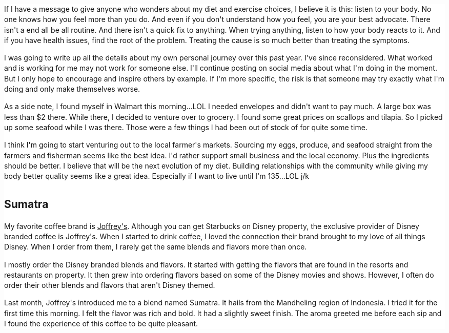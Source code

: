 If I have a message to give anyone who wonders about my diet and exercise choices, I believe it is this: listen to your body. No one knows how you feel more than you do. And even if you don't understand how you feel, you are your best advocate. There isn't a end all be all routine. And there isn't a quick fix to anything. When trying anything, listen to how your body reacts to it. And if you have health issues, find the root of the problem. Treating the cause is so much better than treating the symptoms.

I was going to write up all the details about my own personal journey over this past year. I've since reconsidered. What worked and is working for me may not work for someone else. I'll continue posting on social media about what I'm doing in the moment. But I only hope to encourage and inspire others by example. If I'm more specific, the risk is that someone may try exactly what I'm doing and only make themselves worse.

As a side note, I found myself in Walmart this morning...LOL I needed envelopes and didn't want to pay much. A large box was less than $2 there. While there, I decided to venture over to grocery. I found some great prices on scallops and tilapia. So I picked up some seafood while I was there. Those were a few things I had been out of stock of for quite some time.

I think I'm going to start venturing out to the local farmer's markets. Sourcing my eggs, produce, and seafood straight from the farmers and fisherman seems like the best idea. I'd rather support small business and the local economy. Plus the ingredients should be better. I believe that will be the next evolution of my diet. Building relationships with the community while giving my body better quality seems like a great idea. Especially if I want to live until I'm 135...LOL j/k

## Sumatra

My favorite coffee brand is [Joffrey's](https://joffreys.com/). Although you can get Starbucks on Disney property, the exclusive provider of Disney branded coffee is Joffrey's. When I started to drink coffee, I loved the connection their brand brought to my love of all things Disney. When I order from them, I rarely get the same blends and flavors more than once.

I mostly order the Disney branded blends and flavors. It started with getting the flavors that are found in the resorts and restaurants on property. It then grew into ordering flavors based on some of the Disney movies and shows. However, I often do order their other blends and flavors that aren't Disney themed.

Last month, Joffrey's introduced me to a blend named Sumatra. It hails from the Mandheling region of Indonesia. I tried it for the first time this morning. I felt the flavor was rich and bold. It had a slightly sweet finish. The aroma greeted me before each sip and I found the experience of this coffee to be quite pleasant.
